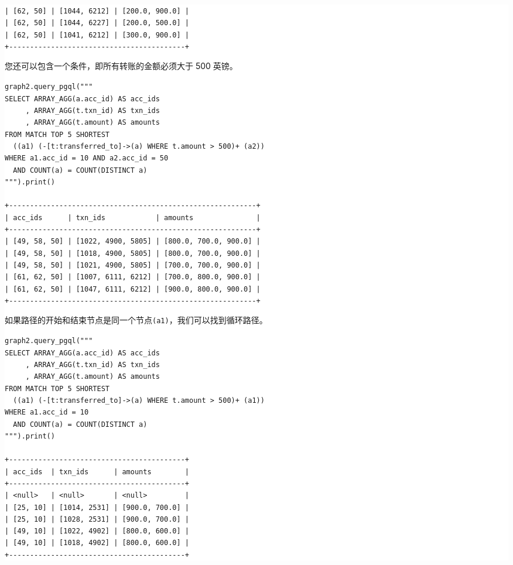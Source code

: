 ```
| [62, 50] | [1044, 6212] | [200.0, 900.0] |
| [62, 50] | [1044, 6227] | [200.0, 500.0] |
| [62, 50] | [1041, 6212] | [300.0, 900.0] |
+------------------------------------------+
```

您还可以包含一个条件，即所有转账的金额必须大于 500 英镑。

```
graph2.query_pgql("""
SELECT ARRAY_AGG(a.acc_id) AS acc_ids
     , ARRAY_AGG(t.txn_id) AS txn_ids
     , ARRAY_AGG(t.amount) AS amounts
FROM MATCH TOP 5 SHORTEST
  ((a1) (-[t:transferred_to]->(a) WHERE t.amount > 500)+ (a2))
WHERE a1.acc_id = 10 AND a2.acc_id = 50
  AND COUNT(a) = COUNT(DISTINCT a)
""").print()

+-----------------------------------------------------------+
| acc_ids      | txn_ids            | amounts               |
+-----------------------------------------------------------+
| [49, 58, 50] | [1022, 4900, 5805] | [800.0, 700.0, 900.0] |
| [49, 58, 50] | [1018, 4900, 5805] | [800.0, 700.0, 900.0] |
| [49, 58, 50] | [1021, 4900, 5805] | [700.0, 700.0, 900.0] |
| [61, 62, 50] | [1007, 6111, 6212] | [700.0, 800.0, 900.0] |
| [61, 62, 50] | [1047, 6111, 6212] | [900.0, 800.0, 900.0] |
+-----------------------------------------------------------+
```

如果路径的开始和结束节点是同一个节点`(a1)`，我们可以找到循环路径。

```
graph2.query_pgql("""
SELECT ARRAY_AGG(a.acc_id) AS acc_ids
     , ARRAY_AGG(t.txn_id) AS txn_ids
     , ARRAY_AGG(t.amount) AS amounts
FROM MATCH TOP 5 SHORTEST
  ((a1) (-[t:transferred_to]->(a) WHERE t.amount > 500)+ (a1))
WHERE a1.acc_id = 10
  AND COUNT(a) = COUNT(DISTINCT a)
""").print()

+------------------------------------------+
| acc_ids  | txn_ids      | amounts        |
+------------------------------------------+
| <null>   | <null>       | <null>         |
| [25, 10] | [1014, 2531] | [900.0, 700.0] |
| [25, 10] | [1028, 2531] | [900.0, 700.0] |
| [49, 10] | [1022, 4902] | [800.0, 600.0] |
| [49, 10] | [1018, 4902] | [800.0, 600.0] |
+------------------------------------------+
```
